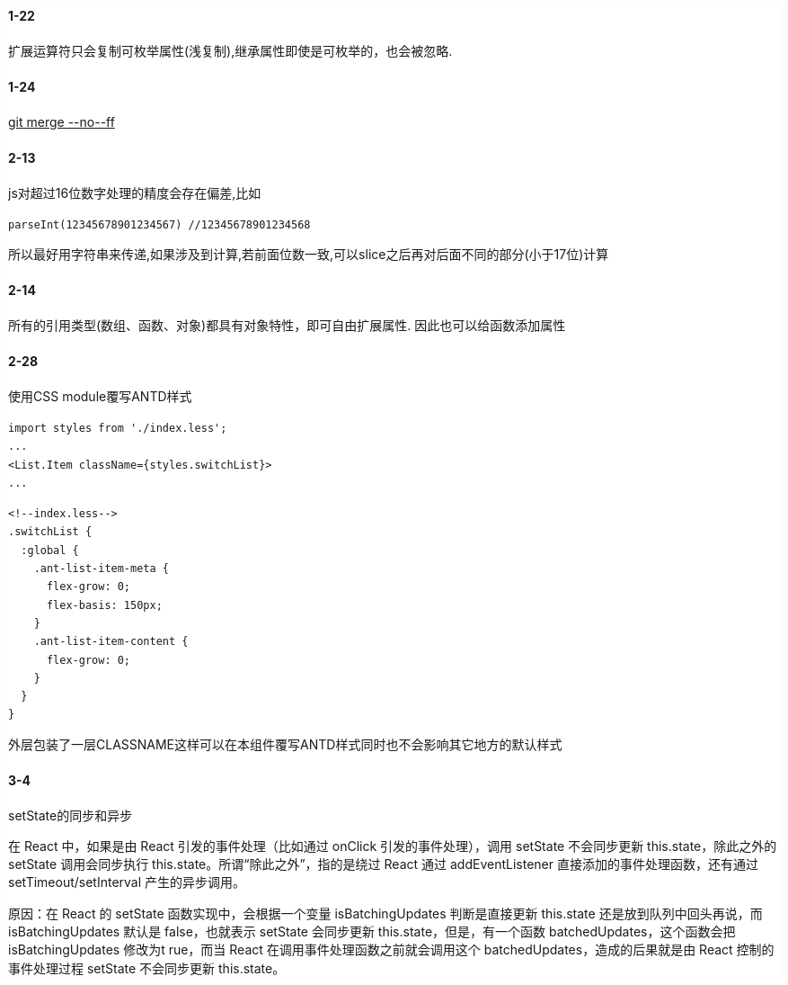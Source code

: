#### 1-22
扩展运算符只会复制可枚举属性(浅复制),继承属性即使是可枚举的，也会被忽略.

#### 1-24
[git merge --no--ff](https://blog.csdn.net/chaiyu2002/article/details/81020370)

#### 2-13
js对超过16位数字处理的精度会存在偏差,比如
```
parseInt(12345678901234567) //12345678901234568
```
所以最好用字符串来传递,如果涉及到计算,若前面位数一致,可以slice之后再对后面不同的部分(小于17位)计算

#### 2-14
所有的引用类型(数组、函数、对象)都具有对象特性，即可自由扩展属性.
因此也可以给函数添加属性

#### 2-28
使用CSS module覆写ANTD样式
```
import styles from './index.less';
...
<List.Item className={styles.switchList}>
...
```
```
<!--index.less-->
.switchList {
  :global {
    .ant-list-item-meta {
      flex-grow: 0;
      flex-basis: 150px;
    }
    .ant-list-item-content {
      flex-grow: 0;
    }
  }
}
```
外层包装了一层CLASSNAME这样可以在本组件覆写ANTD样式同时也不会影响其它地方的默认样式

#### 3-4

setState的同步和异步

在 React 中，如果是由 React 引发的事件处理（比如通过 onClick 引发的事件处理），调用 setState 不会同步更新 this.state，除此之外的 setState 调用会同步执行 this.state。所谓“除此之外”，指的是绕过 React 通过 addEventListener 直接添加的事件处理函数，还有通过 setTimeout/setInterval 产生的异步调用。


原因：在 React 的 setState 函数实现中，会根据一个变量 isBatchingUpdates 判断是直接更新 this.state 还是放到队列中回头再说，而 isBatchingUpdates 默认是 false，也就表示 setState 会同步更新 this.state，但是，有一个函数 batchedUpdates，这个函数会把 isBatchingUpdates 修改为t rue，而当 React 在调用事件处理函数之前就会调用这个 batchedUpdates，造成的后果就是由 React 控制的事件处理过程 setState 不会同步更新 this.state。
